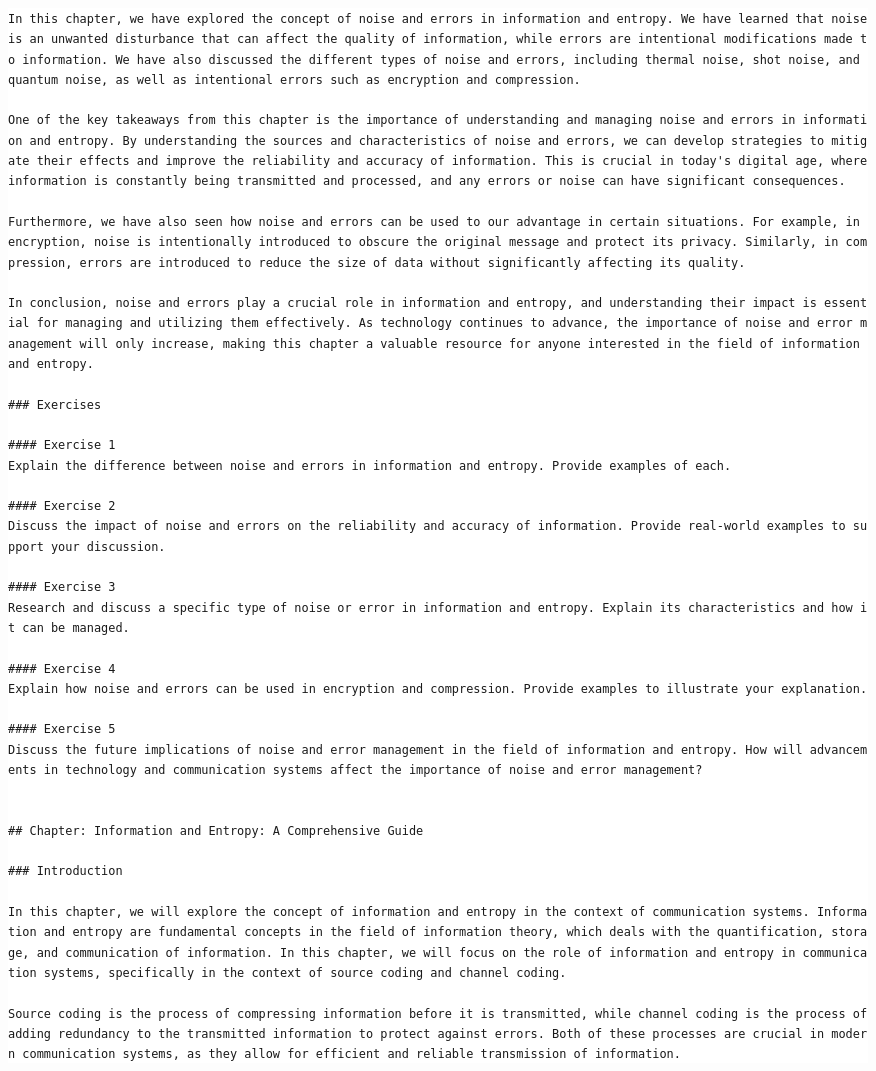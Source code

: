 ```
In this chapter, we have explored the concept of noise and errors in information and entropy. We have learned that noise is an unwanted disturbance that can affect the quality of information, while errors are intentional modifications made to information. We have also discussed the different types of noise and errors, including thermal noise, shot noise, and quantum noise, as well as intentional errors such as encryption and compression.

One of the key takeaways from this chapter is the importance of understanding and managing noise and errors in information and entropy. By understanding the sources and characteristics of noise and errors, we can develop strategies to mitigate their effects and improve the reliability and accuracy of information. This is crucial in today's digital age, where information is constantly being transmitted and processed, and any errors or noise can have significant consequences.

Furthermore, we have also seen how noise and errors can be used to our advantage in certain situations. For example, in encryption, noise is intentionally introduced to obscure the original message and protect its privacy. Similarly, in compression, errors are introduced to reduce the size of data without significantly affecting its quality.

In conclusion, noise and errors play a crucial role in information and entropy, and understanding their impact is essential for managing and utilizing them effectively. As technology continues to advance, the importance of noise and error management will only increase, making this chapter a valuable resource for anyone interested in the field of information and entropy.

### Exercises

#### Exercise 1
Explain the difference between noise and errors in information and entropy. Provide examples of each.

#### Exercise 2
Discuss the impact of noise and errors on the reliability and accuracy of information. Provide real-world examples to support your discussion.

#### Exercise 3
Research and discuss a specific type of noise or error in information and entropy. Explain its characteristics and how it can be managed.

#### Exercise 4
Explain how noise and errors can be used in encryption and compression. Provide examples to illustrate your explanation.

#### Exercise 5
Discuss the future implications of noise and error management in the field of information and entropy. How will advancements in technology and communication systems affect the importance of noise and error management?


## Chapter: Information and Entropy: A Comprehensive Guide

### Introduction

In this chapter, we will explore the concept of information and entropy in the context of communication systems. Information and entropy are fundamental concepts in the field of information theory, which deals with the quantification, storage, and communication of information. In this chapter, we will focus on the role of information and entropy in communication systems, specifically in the context of source coding and channel coding.

Source coding is the process of compressing information before it is transmitted, while channel coding is the process of adding redundancy to the transmitted information to protect against errors. Both of these processes are crucial in modern communication systems, as they allow for efficient and reliable transmission of information.

```
